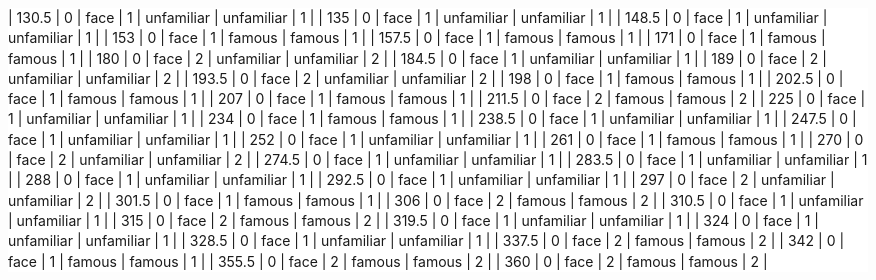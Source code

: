 | 130.5         |          0 | face         |                 1 | unfamiliar  | unfamiliar |     1 |
| 135           |          0 | face         |                 1 | unfamiliar  | unfamiliar |     1 |
| 148.5         |          0 | face         |                 1 | unfamiliar  | unfamiliar |     1 |
| 153           |          0 | face         |                 1 | famous      | famous     |     1 |
| 157.5         |          0 | face         |                 1 | famous      | famous     |     1 |
| 171           |          0 | face         |                 1 | famous      | famous     |     1 |
| 180           |          0 | face         |                 2 | unfamiliar  | unfamiliar |     2 |
| 184.5         |          0 | face         |                 1 | unfamiliar  | unfamiliar |     1 |
| 189           |          0 | face         |                 2 | unfamiliar  | unfamiliar |     2 |
| 193.5         |          0 | face         |                 2 | unfamiliar  | unfamiliar |     2 |
| 198           |          0 | face         |                 1 | famous      | famous     |     1 |
| 202.5         |          0 | face         |                 1 | famous      | famous     |     1 |
| 207           |          0 | face         |                 1 | famous      | famous     |     1 |
| 211.5         |          0 | face         |                 2 | famous      | famous     |     2 |
| 225           |          0 | face         |                 1 | unfamiliar  | unfamiliar |     1 |
| 234           |          0 | face         |                 1 | famous      | famous     |     1 |
| 238.5         |          0 | face         |                 1 | unfamiliar  | unfamiliar |     1 |
| 247.5         |          0 | face         |                 1 | unfamiliar  | unfamiliar |     1 |
| 252           |          0 | face         |                 1 | unfamiliar  | unfamiliar |     1 |
| 261           |          0 | face         |                 1 | famous      | famous     |     1 |
| 270           |          0 | face         |                 2 | unfamiliar  | unfamiliar |     2 |
| 274.5         |          0 | face         |                 1 | unfamiliar  | unfamiliar |     1 |
| 283.5         |          0 | face         |                 1 | unfamiliar  | unfamiliar |     1 |
| 288           |          0 | face         |                 1 | unfamiliar  | unfamiliar |     1 |
| 292.5         |          0 | face         |                 1 | unfamiliar  | unfamiliar |     1 |
| 297           |          0 | face         |                 2 | unfamiliar  | unfamiliar |     2 |
| 301.5         |          0 | face         |                 1 | famous      | famous     |     1 |
| 306           |          0 | face         |                 2 | famous      | famous     |     2 |
| 310.5         |          0 | face         |                 1 | unfamiliar  | unfamiliar |     1 |
| 315           |          0 | face         |                 2 | famous      | famous     |     2 |
| 319.5         |          0 | face         |                 1 | unfamiliar  | unfamiliar |     1 |
| 324           |          0 | face         |                 1 | unfamiliar  | unfamiliar |     1 |
| 328.5         |          0 | face         |                 1 | unfamiliar  | unfamiliar |     1 |
| 337.5         |          0 | face         |                 2 | famous      | famous     |     2 |
| 342           |          0 | face         |                 1 | famous      | famous     |     1 |
| 355.5         |          0 | face         |                 2 | famous      | famous     |     2 |
| 360           |          0 | face         |                 2 | famous      | famous     |     2 |